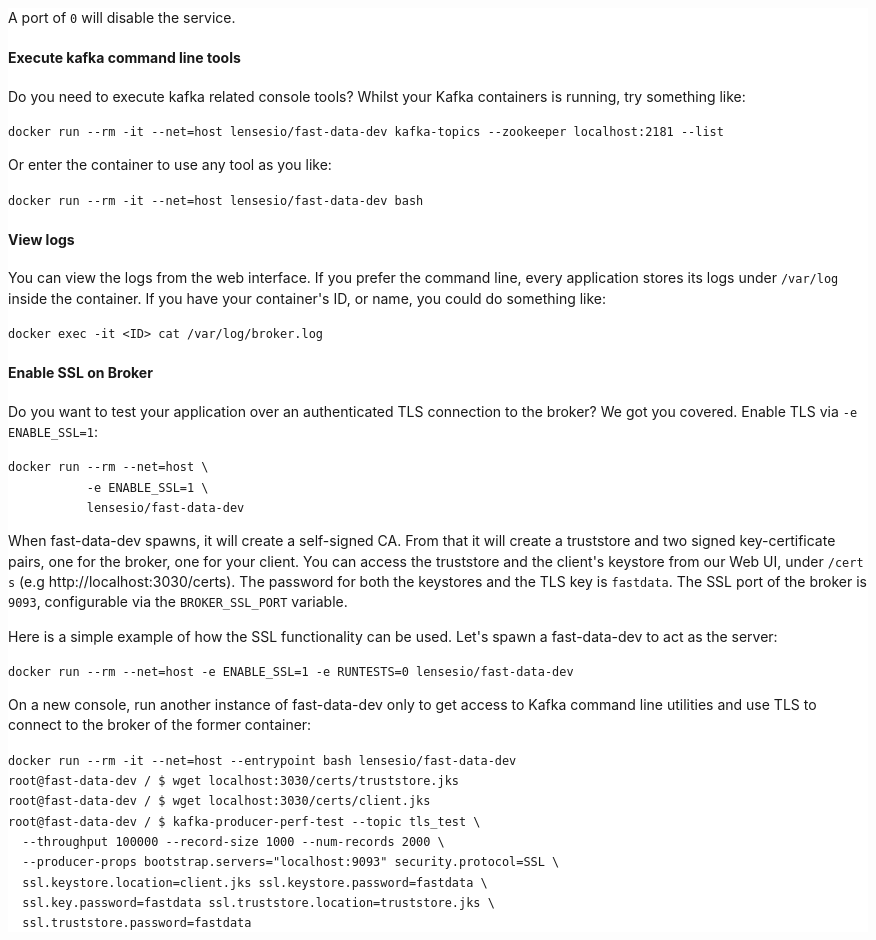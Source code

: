 A port of `0` will disable the service.

#### Execute kafka command line tools

Do you need to execute kafka related console tools? Whilst your Kafka containers is running,
try something like:

    docker run --rm -it --net=host lensesio/fast-data-dev kafka-topics --zookeeper localhost:2181 --list

Or enter the container to use any tool as you like:

    docker run --rm -it --net=host lensesio/fast-data-dev bash

#### View logs

You can view the logs from the web interface. If you prefer the command line,
every application stores its logs under `/var/log` inside the container.
If you have your container's ID, or name, you could do something like:

    docker exec -it <ID> cat /var/log/broker.log

#### Enable SSL on Broker

Do you want to test your application over an authenticated TLS connection to the
broker? We got you covered. Enable TLS via `-e ENABLE_SSL=1`:

    docker run --rm --net=host \
               -e ENABLE_SSL=1 \
               lensesio/fast-data-dev

When fast-data-dev spawns, it will create a self-signed CA. From that it will
create a truststore and two signed key-certificate pairs, one for the broker,
one for your client. You can access the truststore and the client's keystore
from our Web UI, under `/certs` (e.g http://localhost:3030/certs). The password
for both the keystores and the TLS key is `fastdata`.
The SSL port of the broker is `9093`, configurable via the `BROKER_SSL_PORT`
variable.

Here is a simple example of how the SSL functionality can be used. Let's spawn
a fast-data-dev to act as the server:

    docker run --rm --net=host -e ENABLE_SSL=1 -e RUNTESTS=0 lensesio/fast-data-dev

On a new console, run another instance of fast-data-dev only to get access to
Kafka command line utilities and use TLS to connect to the broker of the former
container:

    docker run --rm -it --net=host --entrypoint bash lensesio/fast-data-dev
    root@fast-data-dev / $ wget localhost:3030/certs/truststore.jks
    root@fast-data-dev / $ wget localhost:3030/certs/client.jks
    root@fast-data-dev / $ kafka-producer-perf-test --topic tls_test \
      --throughput 100000 --record-size 1000 --num-records 2000 \
      --producer-props bootstrap.servers="localhost:9093" security.protocol=SSL \
      ssl.keystore.location=client.jks ssl.keystore.password=fastdata \
      ssl.key.password=fastdata ssl.truststore.location=truststore.jks \
      ssl.truststore.password=fastdata
